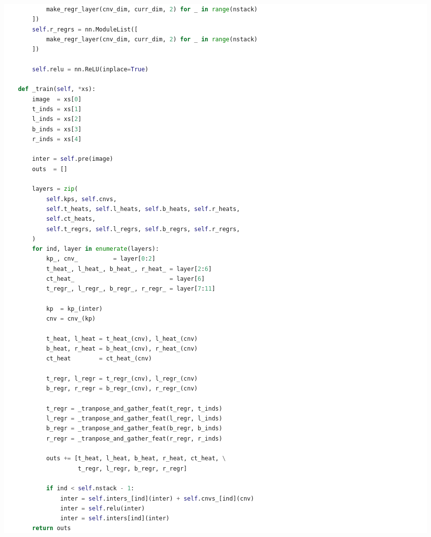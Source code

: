 ```python
            make_regr_layer(cnv_dim, curr_dim, 2) for _ in range(nstack)
        ])
        self.r_regrs = nn.ModuleList([
            make_regr_layer(cnv_dim, curr_dim, 2) for _ in range(nstack)
        ])

        self.relu = nn.ReLU(inplace=True)

    def _train(self, *xs):
        image  = xs[0]
        t_inds = xs[1]
        l_inds = xs[2]
        b_inds = xs[3]
        r_inds = xs[4]

        inter = self.pre(image)
        outs  = []

        layers = zip(
            self.kps, self.cnvs,
            self.t_heats, self.l_heats, self.b_heats, self.r_heats,
            self.ct_heats,
            self.t_regrs, self.l_regrs, self.b_regrs, self.r_regrs,
        )
        for ind, layer in enumerate(layers):
            kp_, cnv_          = layer[0:2]
            t_heat_, l_heat_, b_heat_, r_heat_ = layer[2:6]
            ct_heat_                           = layer[6]
            t_regr_, l_regr_, b_regr_, r_regr_ = layer[7:11]

            kp  = kp_(inter)
            cnv = cnv_(kp)

            t_heat, l_heat = t_heat_(cnv), l_heat_(cnv)
            b_heat, r_heat = b_heat_(cnv), r_heat_(cnv)
            ct_heat        = ct_heat_(cnv)

            t_regr, l_regr = t_regr_(cnv), l_regr_(cnv)
            b_regr, r_regr = b_regr_(cnv), r_regr_(cnv)

            t_regr = _tranpose_and_gather_feat(t_regr, t_inds)
            l_regr = _tranpose_and_gather_feat(l_regr, l_inds)
            b_regr = _tranpose_and_gather_feat(b_regr, b_inds)
            r_regr = _tranpose_and_gather_feat(r_regr, r_inds)

            outs += [t_heat, l_heat, b_heat, r_heat, ct_heat, \
                     t_regr, l_regr, b_regr, r_regr]

            if ind < self.nstack - 1:
                inter = self.inters_[ind](inter) + self.cnvs_[ind](cnv)
                inter = self.relu(inter)
                inter = self.inters[ind](inter)
        return outs
```
